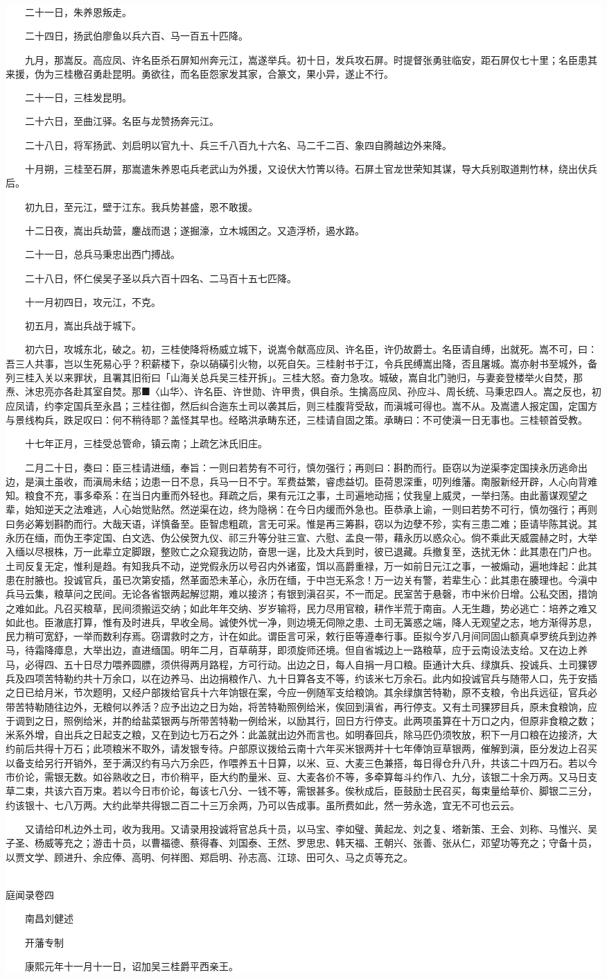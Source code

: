 　　二十一日，朱养恩叛走。

　　二十四日，扬武伯廖鱼以兵六百、马一百五十匹降。

　　九月，那嵩反。高应凤、许名臣杀石屏知州奔元江，嵩遂举兵。初十日，发兵攻石屏。时提督张勇驻临安，距石屏仅七十里；名臣患其来援，伪为三桂檄召勇赴昆明。勇欲往，而名臣怨家发其家，合篆文，果小异，遂止不行。

　　二十一日，三桂发昆明。

　　二十六日，至曲江驿。名臣与龙赞扬奔元江。

　　二十八日，将军扬武、刘启明以官九十、兵三千八百九十六名、马二千二百、象四自腾越边外来降。

　　十月朔，三桂至石屏，那嵩遣朱养恩屯兵老武山为外援，又设伏大竹箐以待。石屏土官龙世荣知其谋，导大兵别取道荆竹林，绕出伏兵后。

　　初九日，至元江，壁于江东。我兵势甚盛，恩不敢援。

　　十二日夜，嵩出兵劫营，鏖战而退；遂掘濠，立木城困之。又造浮桥，遏水路。

　　二十一日，总兵马秉忠出西门搏战。

　　二十八日，怀仁侯吴子圣以兵六百十四名、二马百十五七匹降。

　　十一月初四日，攻元江，不克。

　　初五月，嵩出兵战于城下。

　　初六日，攻城东北，破之。初，三桂使降将杨威立城下，说嵩令献高应凤、许名臣，许仍故爵士。名臣请自缚，出就死。嵩不可，曰：吾三人共事，岂以生死易心乎？积薪楼下，杂以硝磺引火物，以死自矢。三桂射书于江，令兵民缚嵩出降，否且屠城。嵩亦射书至城外，备列三桂入关以来罪状，且署其旧衔曰「山海关总兵吴三桂开拆」。三桂大怒。奋力急攻。城破，嵩自北门驰归，与妻妾登楼举火自焚，那焘、沐忠亮亦各赴其室自焚。那■〈山华〉、许名臣、许世勋、许甲贵，俱自杀。生擒高应凤、孙应斗、周长统、马秉忠四人。嵩之反也，初应凤请，约李定国兵至永昌；三桂往御，然后纠合迤东土司以袭其后，则三桂腹背受敌，而滇城可得也。嵩不从。及嵩遣人报定国，定国方与景线构兵，跌足叹曰：何不稍待耶？盖怪其早也。经略洪承畴东还，三桂请自固之策。承畴曰：不可使滇一日无事也。三桂顿首受教。

　　十七年正月，三桂受总管命，镇云南；上疏乞沐氏旧庄。

　　二月二十日，奏曰：臣三桂请进缅，奉旨：一则曰若势有不可行，慎勿强行；再则曰：斟酌而行。臣窃以为逆渠李定国挟永历逃命出边，是滇土虽收，而滇局未结；边患一日不息，兵马一日不宁。军费益繁，睿虑益切。臣荷恩深重，叨列维藩。南服新经开辟，人心向背难知。粮食不充，事多牵系：在当日内重而外轻也。拜疏之后，果有元江之事，土司遍地动摇；仗我皇上威灵，一举扫荡。由此蓄谋观望之辈，始知逆天之法难逃，人心始觉贴然。然逆渠在边，终为隐祸：在今日内缓而外急也。臣恭承上谕，一则曰若势不可行，慎勿强行；再则曰务必筹划斟酌而行。大哉天语，详慎备至。臣智虑粗疏，言无可采。惟是再三筹斟，窃以为边孽不殄，实有三患二难；臣请毕陈其说。其永历在缅，而伪王李定国、白文选、伪公侯贺九仪、祁三升等分驻三宣、六慰、孟良一带，藉永历以惑众心。倘不乘此天威震赫之时，大举入缅以尽根株，万一此辈立定脚跟，整败亡之众窥我边防，奋思一逞，比及大兵到时，彼已退藏。兵撤复至，迭扰无休：此其患在门户也。土司反复无定，惟利是趋。有知我兵不动，逆党假永历以号召内外诸蛮，饵以高爵重禄，万一如前日元江之事，一被煽动，遍地烽起：此其患在肘腋也。投诚官兵，虽已次第安插，然革面恐未革心，永历在缅，于中岂无系念！万一边关有警，若辈生心：此其患在腠理也。今滇中兵马云集，粮草问之民间。无论各省银两起解愆期，难以接济；有银到滇召买，不一而足。民室苦于悬磬，市中米价日增。公私交困，措饷之难如此。凡召买粮草，民间须搬运交纳；如此年年交纳、岁岁输将，民力尽用官粮，耕作半荒于南亩。人无生趣，势必逃亡：培养之难又如此也。臣澈底打算，惟有及时进兵，早收全局。诚使外忧一净，则边境无伺隙之患、土司无簧惑之端，降人无观望之志，地方渐得苏息，民力稍可宽舒，一举而数利存焉。窃谓救时之方，计在如此。谓臣言可采，敕行臣等遵奉行事。臣拟今岁八月间同固山额真卓罗统兵到边养马，待霜降瘴息，大举出边，直进缅国。明年二月，百草萌芽，即须旋师还境。但自省城边上一路粮草，应于云南设法支给。又在边上养马，必得四、五十日尽力喂养圆膘，须供得两月路程，方可行动。出边之日，每人自捐一月口粮。臣通计大兵、绿旗兵、投诚兵、土司猓锣兵及四项苦特勒约共十万余口，以在边养马、出边捐粮作八、九十日算各支不等，约该米七万余石。此内如投诚官兵与随带人口，先于安插之日已给月米，节次题明，又经户部拨给官兵十六年饷银在案，今应一例随军支给粮饷。其余绿旗苦特勒，原不支粮，令出兵远征，官兵必带苦特勒随往边外，无粮何以养活？应予出边之日为始，将苦特勒照例给米，俟回到滇省，再行停支。又有土司猓猡目兵，原未食粮饷，应于调到之日，照例给米，并酌给盐菜银两与所带苦特勒一例给米，以励其行，回日方行停支。此两项虽算在十万口之内，但原非食粮之数；米系外增，自出兵之日起支之粮，又在到边七万石之外：此盖就出边外而言也。如明春回兵，除马匹仍须牧放，积下一月口粮在边接济，大约前后共得十万石；此项粮米不取外，请发银专待。户部原议拨给云南十六年买米银两并十七年俸饷豆草银两，催解到滇，臣分发边上召买以备支给另行开销外，至于满汉约有马六万余匹，作喂养五十日算，以米、豆、大麦三色兼搭，每日得仓升八升，共该二十四万石。若以今市价论，需银无数。如谷熟收之日，市价稍平，臣大约酌量米、豆、大麦各价不等，多牵算每斗约作八、九分，该银二十余万两。又马日支草二束，共该六百万束。若以今日市价论，每该七八分、一钱不等，需银甚多。俟秋成后，臣鼓励士民召买，每束量给草价、脚银二三分，约该银十、七八万两。大约此举共得银二百二十三万余两，乃可以告成事。虽所费如此，然一劳永逸，宜无不可也云云。

　　又请给印札边外土司，收为我用。又请录用投诚将官总兵十员，以马宝、李如璧、黄起龙、刘之复、塔新策、王会、刘称、马惟兴、吴子圣、杨威等充之；游击十员，以曹福德、蔡得春、刘国泰、王然、罗思忠、韩天福、王朝兴、张善、张从仁，邓望功等充之；守备十员，以贾文学、顾进升、余应俸、高明、何祥图、郑启明、孙志高、江琼、田可久、马之贞等充之。  
　 

庭闻录卷四

　　南昌刘健述

　　开藩专制

　　康熙元年十一月十一日，诏加吴三桂爵平西亲王。
